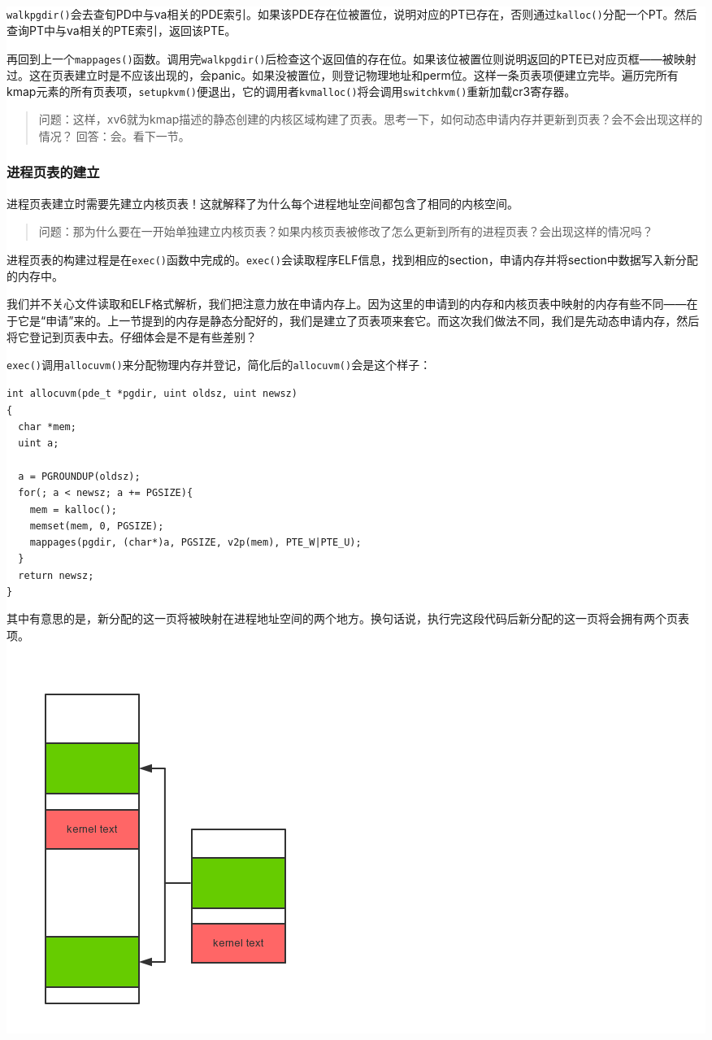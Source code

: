 `walkpgdir()`会去查旬PD中与va相关的PDE索引。如果该PDE存在位被置位，说明对应的PT已存在，否则通过`kalloc()`分配一个PT。然后查询PT中与va相关的PTE索引，返回该PTE。

再回到上一个`mappages()`函数。调用完`walkpgdir()`后检查这个返回值的存在位。如果该位被置位则说明返回的PTE已对应页框——被映射过。这在页表建立时是不应该出现的，会panic。如果没被置位，则登记物理地址和perm位。这样一条页表项便建立完毕。遍历完所有kmap元素的所有页表项，`setupkvm()`便退出，它的调用者`kvmalloc()`将会调用`switchkvm()`重新加载cr3寄存器。

 >问题：这样，xv6就为kmap描述的静态创建的内核区域构建了页表。思考一下，如何动态申请内存并更新到页表？会不会出现这样的情况？
回答：会。看下一节。

### 进程页表的建立 ###
进程页表建立时需要先建立内核页表！这就解释了为什么每个进程地址空间都包含了相同的内核空间。

> 问题：那为什么要在一开始单独建立内核页表？如果内核页表被修改了怎么更新到所有的进程页表？会出现这样的情况吗？

进程页表的构建过程是在`exec()`函数中完成的。`exec()`会读取程序ELF信息，找到相应的section，申请内存并将section中数据写入新分配的内存中。

我们并不关心文件读取和ELF格式解析，我们把注意力放在申请内存上。因为这里的申请到的内存和内核页表中映射的内存有些不同——在于它是“申请”来的。上一节提到的内存是静态分配好的，我们是建立了页表项来套它。而这次我们做法不同，我们是先动态申请内存，然后将它登记到页表中去。仔细体会是不是有些差别？

`exec()`调用`allocuvm()`来分配物理内存并登记，简化后的`allocuvm()`会是这个样子：

	int allocuvm(pde_t *pgdir, uint oldsz, uint newsz)
	{
	  char *mem;
	  uint a;
	
	  a = PGROUNDUP(oldsz);
	  for(; a < newsz; a += PGSIZE){
	    mem = kalloc();
	    memset(mem, 0, PGSIZE);
	    mappages(pgdir, (char*)a, PGSIZE, v2p(mem), PTE_W|PTE_U);
	  }
	  return newsz;
	}

其中有意思的是，新分配的这一页将被映射在进程地址空间的两个地方。换句话说，执行完这段代码后新分配的这一页将会拥有两个页表项。

![](/img/xv6-allocuvm.png)
